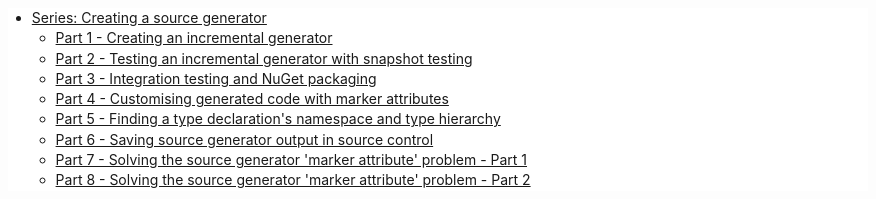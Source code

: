 - [Series: Creating a source generator](https://andrewlock.net/series/creating-a-source-generator/)
  - [Part 1 - Creating an incremental generator](https://andrewlock.net/creating-a-source-generator-part-1-creating-an-incremental-source-generator/)
  - [Part 2 - Testing an incremental generator with snapshot testing](https://andrewlock.net/creating-a-source-generator-part-2-testing-an-incremental-generator-with-snapshot-testing/)
  - [Part 3 - Integration testing and NuGet packaging](https://andrewlock.net/creating-a-source-generator-part-3-integration-testing-and-packaging/)
  - [Part 4 - Customising generated code with marker attributes](https://andrewlock.net/creating-a-source-generator-part-4-customising-generated-code-with-marker-attributes/)
  - [Part 5 - Finding a type declaration's namespace and type hierarchy](https://andrewlock.net/creating-a-source-generator-part-5-finding-a-type-declarations-namespace-and-type-hierarchy/)
  - [Part 6 - Saving source generator output in source control](https://andrewlock.net/creating-a-source-generator-part-6-saving-source-generator-output-in-source-control/)
  - [Part 7 - Solving the source generator 'marker attribute' problem - Part 1](https://andrewlock.net/creating-a-source-generator-part-7-solving-the-source-generator-marker-attribute-problem-part1/)
  - [Part 8 - Solving the source generator 'marker attribute' problem - Part 2](https://andrewlock.net/creating-a-source-generator-part-8-solving-the-source-generator-marker-attribute-problem-part2/)

## 